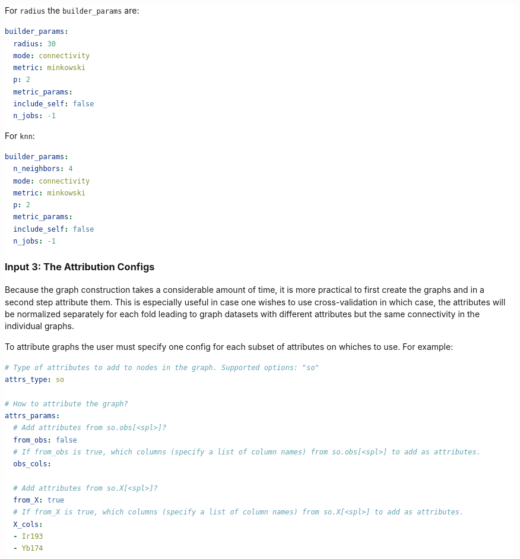 For `radius` the `builder_params` are:

```yaml
builder_params:
  radius: 30
  mode: connectivity
  metric: minkowski
  p: 2
  metric_params:
  include_self: false
  n_jobs: -1
```

For `knn`:

```yaml
builder_params:
  n_neighbors: 4
  mode: connectivity
  metric: minkowski
  p: 2
  metric_params:
  include_self: false
  n_jobs: -1
```

### Input 3: The Attribution Configs

Because the graph construction takes a considerable amount of time, it is more practical to first create the graphs and in a second step attribute them. This is especially useful in case one wishes to use cross-validation in which case, the attributes will be normalized separately for each fold leading to graph datasets with different attributes but the same connectivity in the individual graphs.

To attribute graphs the user must specify one config for each subset of attributes on whiches to use. For example:

```yaml
# Type of attributes to add to nodes in the graph. Supported options: "so"
attrs_type: so

# How to attribute the graph?
attrs_params:
  # Add attributes from so.obs[<spl>]?
  from_obs: false
  # If from_obs is true, which columns (specify a list of column names) from so.obs[<spl>] to add as attributes.
  obs_cols:

  # Add attributes from so.X[<spl>]?
  from_X: true
  # If from_X is true, which columns (specify a list of column names) from so.X[<spl>] to add as attributes.
  X_cols:
  - Ir193
  - Yb174
```

